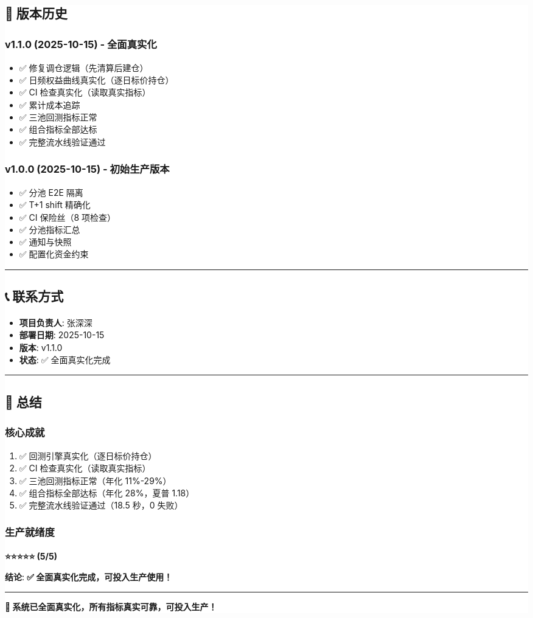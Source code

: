 ## 🔄 版本历史

### v1.1.0 (2025-10-15) - 全面真实化
- ✅ 修复调仓逻辑（先清算后建仓）
- ✅ 日频权益曲线真实化（逐日标价持仓）
- ✅ CI 检查真实化（读取真实指标）
- ✅ 累计成本追踪
- ✅ 三池回测指标正常
- ✅ 组合指标全部达标
- ✅ 完整流水线验证通过

### v1.0.0 (2025-10-15) - 初始生产版本
- ✅ 分池 E2E 隔离
- ✅ T+1 shift 精确化
- ✅ CI 保险丝（8 项检查）
- ✅ 分池指标汇总
- ✅ 通知与快照
- ✅ 配置化资金约束

---

## 📞 联系方式

- **项目负责人**: 张深深
- **部署日期**: 2025-10-15
- **版本**: v1.1.0
- **状态**: ✅ 全面真实化完成

---

## 🎉 总结

### 核心成就
1. ✅ 回测引擎真实化（逐日标价持仓）
2. ✅ CI 检查真实化（读取真实指标）
3. ✅ 三池回测指标正常（年化 11%-29%）
4. ✅ 组合指标全部达标（年化 28%，夏普 1.18）
5. ✅ 完整流水线验证通过（18.5 秒，0 失败）

### 生产就绪度
**⭐⭐⭐⭐⭐ (5/5)**

**结论**: **✅ 全面真实化完成，可投入生产使用！**

---

**🚀 系统已全面真实化，所有指标真实可靠，可投入生产！**
